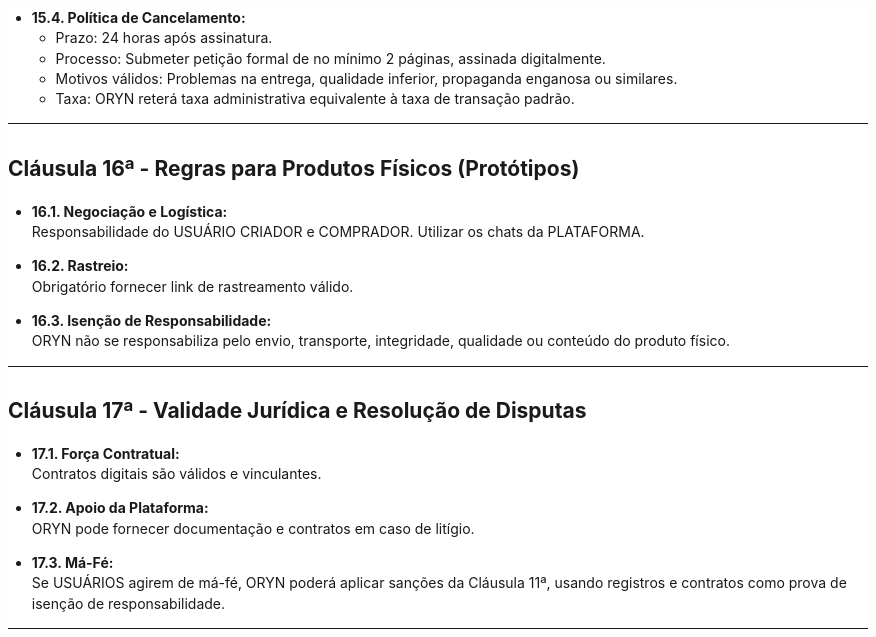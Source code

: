 - **15.4. Política de Cancelamento:**  
  - Prazo: 24 horas após assinatura.  
  - Processo: Submeter petição formal de no mínimo 2 páginas, assinada digitalmente.  
  - Motivos válidos: Problemas na entrega, qualidade inferior, propaganda enganosa ou similares.  
  - Taxa: ORYN reterá taxa administrativa equivalente à taxa de transação padrão.

---

## Cláusula 16ª - Regras para Produtos Físicos (Protótipos)

- **16.1. Negociação e Logística:**  
  Responsabilidade do USUÁRIO CRIADOR e COMPRADOR. Utilizar os chats da PLATAFORMA.

- **16.2. Rastreio:**  
  Obrigatório fornecer link de rastreamento válido.

- **16.3. Isenção de Responsabilidade:**  
  ORYN não se responsabiliza pelo envio, transporte, integridade, qualidade ou conteúdo do produto físico.

---

## Cláusula 17ª - Validade Jurídica e Resolução de Disputas

- **17.1. Força Contratual:**  
  Contratos digitais são válidos e vinculantes.

- **17.2. Apoio da Plataforma:**  
  ORYN pode fornecer documentação e contratos em caso de litígio.

- **17.3. Má-Fé:**  
  Se USUÁRIOS agirem de má-fé, ORYN poderá aplicar sanções da Cláusula 11ª, usando registros e contratos como prova de isenção de responsabilidade.

---
